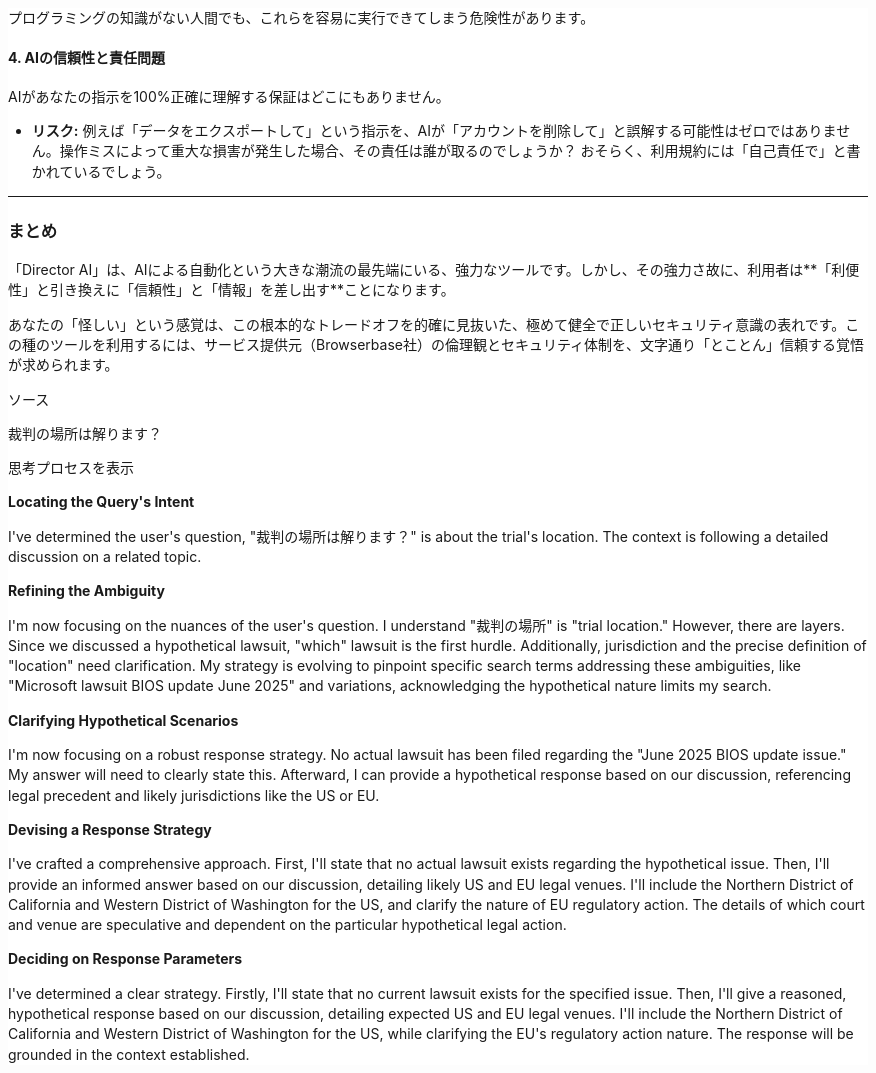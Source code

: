 プログラミングの知識がない人間でも、これらを容易に実行できてしまう危険性があります。

#### 4. AIの信頼性と責任問題

AIがあなたの指示を100%正確に理解する保証はどこにもありません。

- **リスク:** 例えば「データをエクスポートして」という指示を、AIが「アカウントを削除して」と誤解する可能性はゼロではありません。操作ミスによって重大な損害が発生した場合、その責任は誰が取るのでしょうか？ おそらく、利用規約には「自己責任で」と書かれているでしょう。

---

### まとめ

「Director AI」は、AIによる自動化という大きな潮流の最先端にいる、強力なツールです。しかし、その強力さ故に、利用者は**「利便性」と引き換えに「信頼性」と「情報」を差し出す**ことになります。

あなたの「怪しい」という感覚は、この根本的なトレードオフを的確に見抜いた、極めて健全で正しいセキュリティ意識の表れです。この種のツールを利用するには、サービス提供元（Browserbase社）の倫理観とセキュリティ体制を、文字通り「とことん」信頼する覚悟が求められます。

ソース

裁判の場所は解ります？

思考プロセスを表示

**Locating the Query's Intent**

I've determined the user's question, "裁判の場所は解ります？" is about the trial's location. The context is following a detailed discussion on a related topic.

**Refining the Ambiguity**

I'm now focusing on the nuances of the user's question. I understand "裁判の場所" is "trial location." However, there are layers. Since we discussed a hypothetical lawsuit, "which" lawsuit is the first hurdle. Additionally, jurisdiction and the precise definition of "location" need clarification. My strategy is evolving to pinpoint specific search terms addressing these ambiguities, like "Microsoft lawsuit BIOS update June 2025" and variations, acknowledging the hypothetical nature limits my search.

**Clarifying Hypothetical Scenarios**

I'm now focusing on a robust response strategy. No actual lawsuit has been filed regarding the "June 2025 BIOS update issue." My answer will need to clearly state this. Afterward, I can provide a hypothetical response based on our discussion, referencing legal precedent and likely jurisdictions like the US or EU.

**Devising a Response Strategy**

I've crafted a comprehensive approach. First, I'll state that no actual lawsuit exists regarding the hypothetical issue. Then, I'll provide an informed answer based on our discussion, detailing likely US and EU legal venues. I'll include the Northern District of California and Western District of Washington for the US, and clarify the nature of EU regulatory action. The details of which court and venue are speculative and dependent on the particular hypothetical legal action.

**Deciding on Response Parameters**

I've determined a clear strategy. Firstly, I'll state that no current lawsuit exists for the specified issue. Then, I'll give a reasoned, hypothetical response based on our discussion, detailing expected US and EU legal venues. I'll include the Northern District of California and Western District of Washington for the US, while clarifying the EU's regulatory action nature. The response will be grounded in the context established.

